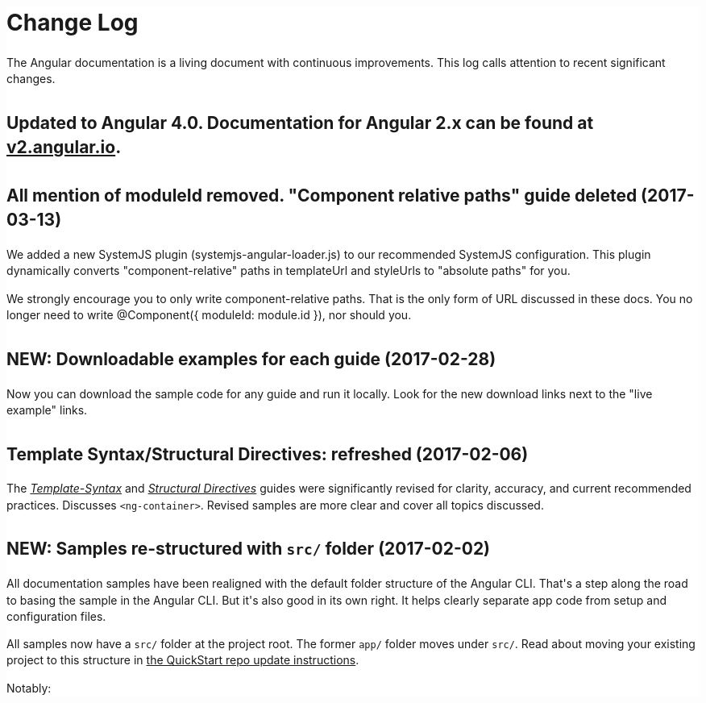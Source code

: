 # Change Log



The Angular documentation is a living document with continuous improvements.
This log calls attention to recent significant changes.

## Updated to Angular 4.0. Documentation for Angular 2.x can be found at [v2.angular.io](https://v2.angular.io).

## All mention of moduleId removed. "Component relative paths" guide deleted (2017-03-13)
We added a new SystemJS plugin (systemjs-angular-loader.js) to our recommended SystemJS configuration.
This plugin dynamically converts "component-relative" paths in templateUrl and styleUrls to "absolute paths" for you.

We strongly encourage you to only write component-relative paths.
That is the only form of URL discussed in these docs. You no longer need to write @Component({ moduleId: module.id }), nor should you.

## NEW: Downloadable examples for each guide (2017-02-28)
Now you can download the sample code for any guide and run it locally.
Look for the new download links next to the "live example" links.

## Template Syntax/Structural Directives: refreshed (2017-02-06)
The [_Template-Syntax_](guide/template-syntax) and [_Structural Directives_](guide/structural-directives)
guides were significantly revised for clarity, accuracy, and current recommended practices.
Discusses `<ng-container>`.
Revised samples are more clear and cover all topics discussed.

## NEW: Samples re-structured with `src/` folder (2017-02-02)
All documentation samples have been realigned with the default folder structure of the Angular CLI.
That's a step along the road to basing the sample in the Angular CLI.
But it's also good in its own right.
It helps clearly separate app code from setup and configuration files.

All samples now have a `src/` folder at the project root.
The former `app/` folder moves under `src/`.
Read about moving your existing project to this structure in
<a href="https://github.com/angular/quickstart#updating-to-a-newer-version-of-the-quickstart-repo" target="Migrating samples/quickstart app to the src folder">
the QuickStart repo update instructions</a>.

Notably:
